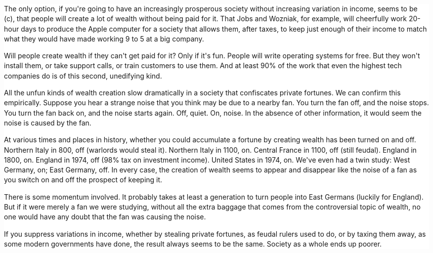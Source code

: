   

 The only option, if you're going to have an increasingly prosperous
society without increasing variation in income, seems to be (c),
that people will create a lot of wealth without being paid for it.
That Jobs and Wozniak, for example, will cheerfully work 20\-hour
days to produce the Apple computer for a society that allows them,
after taxes, to keep just enough of their income to match what they
would have made working 9 to 5 at a big company.
   

  

 Will people create wealth if they can't get paid for it? Only if
it's fun. People will write operating systems for free. But they
won't install them, or take support calls, or train customers to
use them. And at least 90% of the work that even the highest tech
companies do is of this second, unedifying kind.
   

  

 All the unfun kinds of wealth creation slow dramatically in a society
that confiscates private fortunes. We can confirm this empirically.
Suppose you hear a strange noise that you think may be due to a
nearby fan. You turn the fan off, and the noise stops. You turn
the fan back on, and the noise starts again. Off, quiet. On,
noise. In the absence of other information, it would seem the noise
is caused by the fan.
   

  

 At various times and places in history, whether you could accumulate
a fortune by creating wealth has been turned on and off. Northern
Italy in 800, off (warlords would steal it). Northern Italy in
1100, on. Central France in 1100, off (still feudal). England in
1800, on. England in 1974, off (98% tax on investment income).
United States in 1974, on. We've even had a twin study: West
Germany, on; East Germany, off. In every case, the creation of
wealth seems to appear and disappear like the noise of a fan as you
switch on and off the prospect of keeping it.
   

  

 There is some momentum involved. It probably takes at least a
generation to turn people into East Germans (luckily for England).
But if it were merely a fan we were studying, without all the extra
baggage that comes from the controversial topic of wealth, no one
would have any doubt that the fan was causing the noise.
   

  

 If you suppress variations in income, whether by stealing private
fortunes, as feudal rulers used to do, or by taxing them away, as
some modern governments have done, the result always seems to be
the same. Society as a whole ends up poorer.
   

  